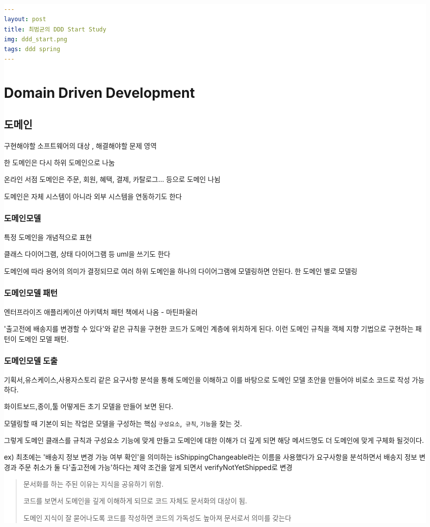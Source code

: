 ```yaml
---
layout: post
title: 최범균의 DDD Start Study
img: ddd_start.png
tags: ddd spring
---
```


# Domain Driven Development

## 도메인 

구현해야할 소프트웨어의 대상 , 해결해야할 문제 영역 

한 도메인은 다시 하위 도메인으로 나눔 

온라인 서점 도메인은 주문, 회원, 혜택, 결제, 카탈로그... 등으로 도메인 나뉨 

도메인은 자체 시스템이 아니라 외부 시스템을 연동하기도 한다 



### 도메인모델

특정 도메인을 개념적으로 표현 

클래스 다이어그램, 상태 다이어그램 등 uml을 쓰기도 한다 

도메인에 따라 용어의 의미가 결정되므로 여러 하위 도메인을 하나의 다이어그램에 모델링하면 안된다. 한 도메인 별로 모델링 



### 도메인모델 패턴

엔터프라이즈 애플리케이션 아키텍처 패턴 책에서 나옴 - 마틴파울러 

'출고전에 배송지를 변경할 수 있다'와 같은 규칙을 구현한 코드가 도메인 계층에 위치하게 된다. 이런 도메인 규칙을 객체 지향 기법으로 구현하는 패턴이 도메인 모델 패턴. 



### 도메인모델 도출

기획서,유스케이스,사용자스토리 같은 요구사항 분석을 통해 도메인을 이해하고 이를 바탕으로 도메인 모델 초안을 만들어야 비로소 코드로 작성 가능하다. 

화이트보드,종이,툴 어떻게든 초기 모델을 만들어 보면 된다. 

모델링할 때 기본이 되는 작업은 모델을 구성하는 핵심 `구성요소`,` 규칙`, `기능`을 찾는 것. 

그렇게 도메인 클래스를 규칙과 구성요소 기능에 맞게 만들고 도메인에 대한 이해가 더 깊게 되면 해당 메서드명도 더 도메인에 맞게 구체화 될것이다. 

ex) 최초에는 '배송지 정보 변경 가능 여부 확인'을 의미하는 isShippingChangeable라는 이름을 사용했다가 요구사항을 분석하면서 배송지 정보 변경과 주문 취소가 둘 다'출고전에 가능'하다는 제약 조건을 알게 되면서 verifyNotYetShipped로 변경 



> 문서화를 하는 주된 이유는 지식을 공유하기 위함. 
>
> 코드를 보면서 도메인을 깊게 이해하게 되므로 코드 자체도 문서화의 대상이 됨. 
>
> 도메인 지식이 잘 묻어나도록 코드를 작성하면 코드의 가독성도 높아져 문서로서 의미를 갖는다
